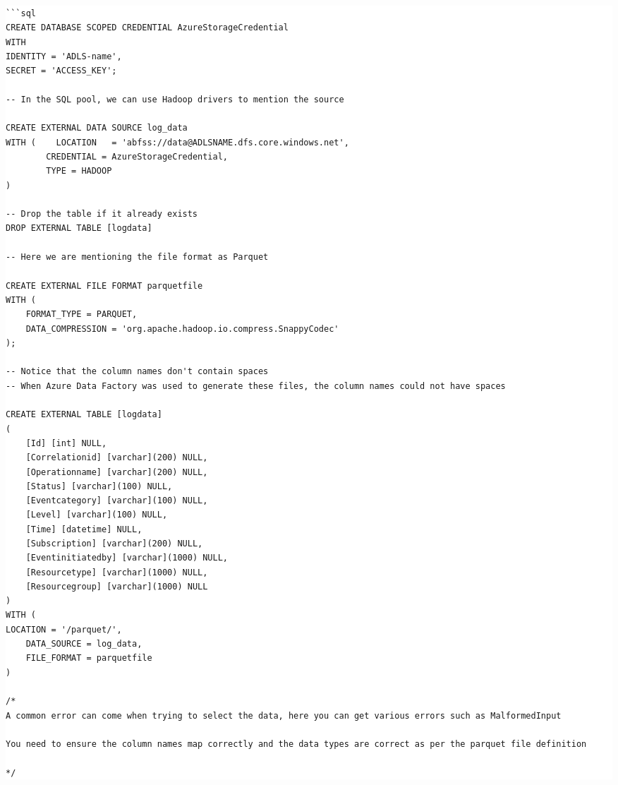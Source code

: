     ```sql
    CREATE DATABASE SCOPED CREDENTIAL AzureStorageCredential
    WITH
    IDENTITY = 'ADLS-name',
    SECRET = 'ACCESS_KEY';

    -- In the SQL pool, we can use Hadoop drivers to mention the source

    CREATE EXTERNAL DATA SOURCE log_data
    WITH (    LOCATION   = 'abfss://data@ADLSNAME.dfs.core.windows.net',
            CREDENTIAL = AzureStorageCredential,
            TYPE = HADOOP
    )

    -- Drop the table if it already exists
    DROP EXTERNAL TABLE [logdata]

    -- Here we are mentioning the file format as Parquet

    CREATE EXTERNAL FILE FORMAT parquetfile  
    WITH (  
        FORMAT_TYPE = PARQUET,  
        DATA_COMPRESSION = 'org.apache.hadoop.io.compress.SnappyCodec'  
    );

    -- Notice that the column names don't contain spaces
    -- When Azure Data Factory was used to generate these files, the column names could not have spaces

    CREATE EXTERNAL TABLE [logdata]
    (
        [Id] [int] NULL,
        [Correlationid] [varchar](200) NULL,
        [Operationname] [varchar](200) NULL,
        [Status] [varchar](100) NULL,
        [Eventcategory] [varchar](100) NULL,
        [Level] [varchar](100) NULL,
        [Time] [datetime] NULL,
        [Subscription] [varchar](200) NULL,
        [Eventinitiatedby] [varchar](1000) NULL,
        [Resourcetype] [varchar](1000) NULL,
        [Resourcegroup] [varchar](1000) NULL
    )
    WITH (
    LOCATION = '/parquet/',
        DATA_SOURCE = log_data,  
        FILE_FORMAT = parquetfile
    )

    /*
    A common error can come when trying to select the data, here you can get various errors such as MalformedInput

    You need to ensure the column names map correctly and the data types are correct as per the parquet file definition

    */
